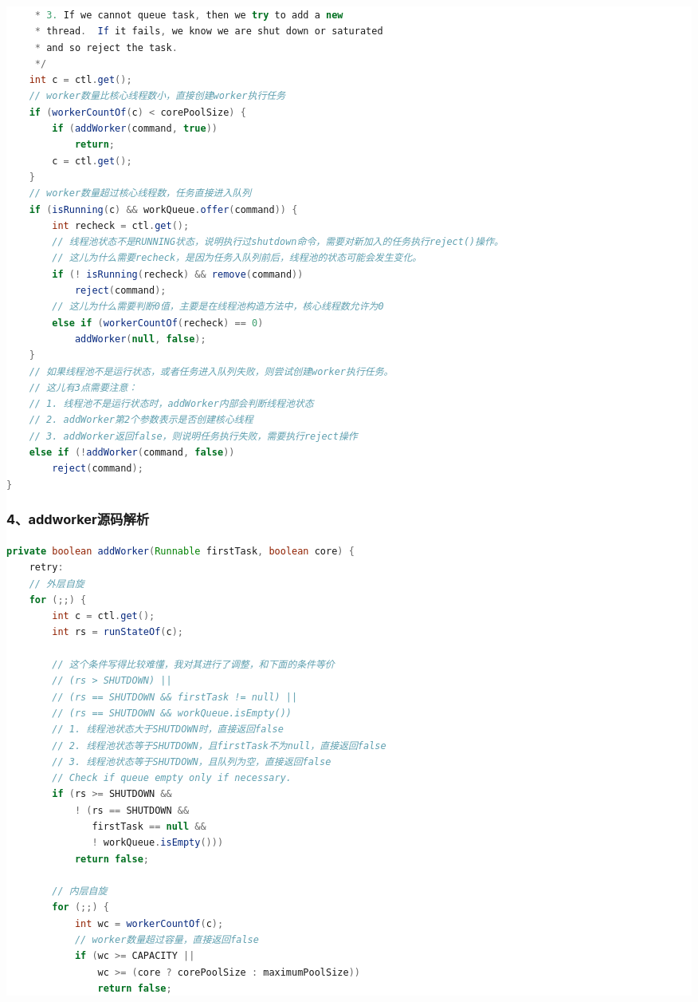 ```java
     * 3. If we cannot queue task, then we try to add a new
     * thread.  If it fails, we know we are shut down or saturated
     * and so reject the task.
     */
    int c = ctl.get();
    // worker数量比核心线程数小，直接创建worker执行任务
    if (workerCountOf(c) < corePoolSize) {
        if (addWorker(command, true))
            return;
        c = ctl.get();
    }
    // worker数量超过核心线程数，任务直接进入队列
    if (isRunning(c) && workQueue.offer(command)) {
        int recheck = ctl.get();
        // 线程池状态不是RUNNING状态，说明执行过shutdown命令，需要对新加入的任务执行reject()操作。
        // 这儿为什么需要recheck，是因为任务入队列前后，线程池的状态可能会发生变化。
        if (! isRunning(recheck) && remove(command))
            reject(command);
        // 这儿为什么需要判断0值，主要是在线程池构造方法中，核心线程数允许为0
        else if (workerCountOf(recheck) == 0)
            addWorker(null, false);
    }
    // 如果线程池不是运行状态，或者任务进入队列失败，则尝试创建worker执行任务。
    // 这儿有3点需要注意：
    // 1. 线程池不是运行状态时，addWorker内部会判断线程池状态
    // 2. addWorker第2个参数表示是否创建核心线程
    // 3. addWorker返回false，则说明任务执行失败，需要执行reject操作
    else if (!addWorker(command, false))
        reject(command);
}
```

### 4、addworker源码解析

```java
private boolean addWorker(Runnable firstTask, boolean core) {
    retry:
    // 外层自旋
    for (;;) {
        int c = ctl.get();
        int rs = runStateOf(c);

        // 这个条件写得比较难懂，我对其进行了调整，和下面的条件等价
        // (rs > SHUTDOWN) || 
        // (rs == SHUTDOWN && firstTask != null) || 
        // (rs == SHUTDOWN && workQueue.isEmpty())
        // 1. 线程池状态大于SHUTDOWN时，直接返回false
        // 2. 线程池状态等于SHUTDOWN，且firstTask不为null，直接返回false
        // 3. 线程池状态等于SHUTDOWN，且队列为空，直接返回false
        // Check if queue empty only if necessary.
        if (rs >= SHUTDOWN &&
            ! (rs == SHUTDOWN &&
               firstTask == null &&
               ! workQueue.isEmpty()))
            return false;

        // 内层自旋
        for (;;) {
            int wc = workerCountOf(c);
            // worker数量超过容量，直接返回false
            if (wc >= CAPACITY ||
                wc >= (core ? corePoolSize : maximumPoolSize))
                return false;
```